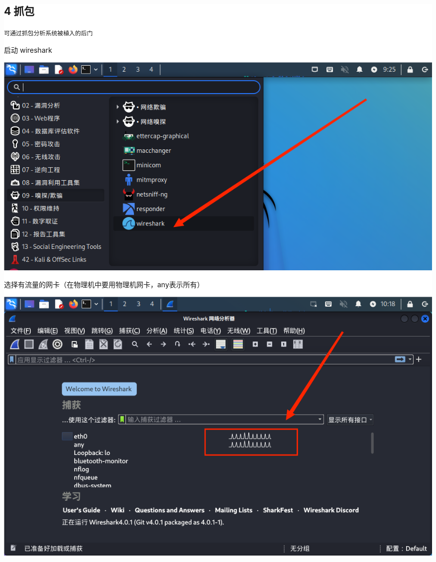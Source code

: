 ## 4 抓包

`可通过抓包分析系统被植入的后门`

启动 wireshark

![WireShark (1)](./../../../../images/Wireshark/%E4%BD%BF%E7%94%A8/WireShark%20(1).png)

选择有流量的网卡（在物理机中要用物理机网卡，any表示所有）

![WireShark (2)](./../../../../images/Wireshark/%E4%BD%BF%E7%94%A8/WireShark%20(2).png)

